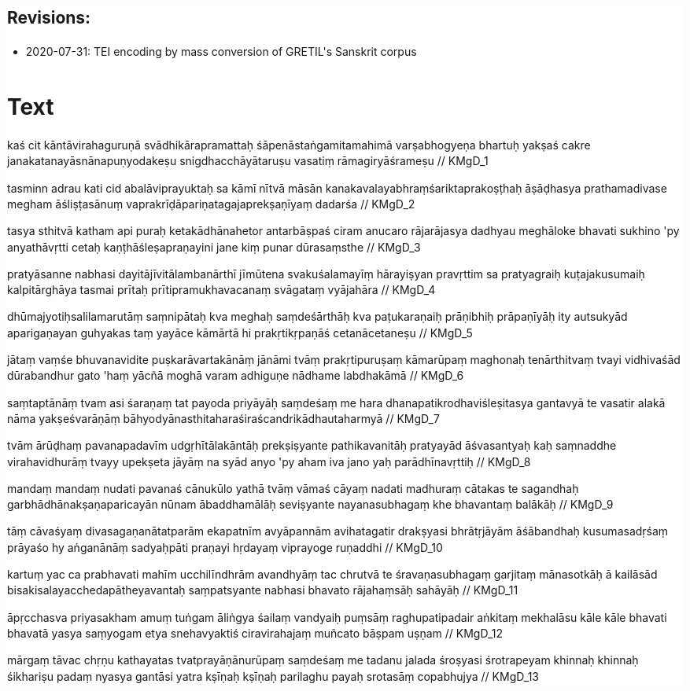 

## Revisions:
   - 2020-07-31: TEI encoding by mass conversion of GRETIL's Sanskrit corpus


# Text

kaś cit kāntāvirahaguruṇā svādhikārapramattaḥ śāpenāstaṅgamitamahimā varṣabhogyeṇa bhartuḥ 
yakṣaś cakre janakatanayāsnānapuṇyodakeṣu snigdhacchāyātaruṣu vasatiṃ rāmagiryāśrameṣu // KMgD_1

tasminn adrau kati cid abalāviprayuktaḥ sa kāmī nītvā māsān kanakavalayabhraṃśariktaprakoṣṭhaḥ 
āṣāḍhasya prathamadivase megham āśliṣṭasānuṃ vaprakrīḍāpariṇatagajaprekṣaṇīyaṃ dadarśa // KMgD_2

tasya sthitvā katham api puraḥ ketakādhānahetor antarbāṣpaś ciram anucaro rājarājasya dadhyau 
meghāloke bhavati sukhino 'py anyathāvṛtti cetaḥ kaṇṭhāśleṣapraṇayini jane kiṃ punar dūrasaṃsthe // KMgD_3

pratyāsanne nabhasi dayitājīvitālambanārthī jīmūtena svakuśalamayīṃ hārayiṣyan pravṛttim 
sa pratyagraiḥ kuṭajakusumaiḥ kalpitārghāya tasmai prītaḥ prītipramukhavacanaṃ svāgataṃ vyājahāra // KMgD_4

dhūmajyotiḥsalilamarutāṃ saṃnipātaḥ kva meghaḥ saṃdeśārthāḥ kva paṭukaraṇaiḥ prāṇibhiḥ prāpaṇīyāḥ 
ity autsukyād aparigaṇayan guhyakas taṃ yayāce kāmārtā hi prakṛtikṛpaṇāś cetanācetaneṣu // KMgD_5

jātaṃ vaṃśe bhuvanavidite puṣkarāvartakānāṃ jānāmi tvāṃ prakṛtipuruṣaṃ kāmarūpaṃ maghonaḥ 
tenārthitvaṃ tvayi vidhivaśād dūrabandhur gato 'haṃ yācñā moghā varam adhiguṇe nādhame labdhakāmā // KMgD_6

saṃtaptānāṃ tvam asi śaraṇaṃ tat payoda priyāyāḥ saṃdeśaṃ me hara dhanapatikrodhaviśleṣitasya 
gantavyā te vasatir alakā nāma yakṣeśvarāṇāṃ bāhyodyānasthitaharaśiraścandrikādhautaharmyā // KMgD_7

tvām ārūḍhaṃ pavanapadavīm udgṛhītālakāntāḥ prekṣiṣyante pathikavanitāḥ pratyayād āśvasantyaḥ 
kaḥ saṃnaddhe virahavidhurāṃ tvayy upekṣeta jāyāṃ na syād anyo 'py aham iva jano yaḥ parādhīnavṛttiḥ // KMgD_8

mandaṃ mandaṃ nudati pavanaś cānukūlo yathā tvāṃ vāmaś cāyaṃ nadati madhuraṃ cātakas te sagandhaḥ 
garbhādhānakṣaṇaparicayān nūnam ābaddhamālāḥ seviṣyante nayanasubhagaṃ khe bhavantaṃ balākāḥ // KMgD_9

tāṃ cāvaśyaṃ divasagaṇanātatparām ekapatnīm avyāpannām avihatagatir drakṣyasi bhrātṛjāyām 
āśābandhaḥ kusumasadṛśaṃ prāyaśo hy aṅganānāṃ sadyaḥpāti praṇayi hṛdayaṃ viprayoge ruṇaddhi // KMgD_10

kartuṃ yac ca prabhavati mahīm ucchilīndhrām avandhyāṃ tac chrutvā te śravaṇasubhagaṃ garjitaṃ mānasotkāḥ 
ā kailāsād bisakisalayacchedapātheyavantaḥ saṃpatsyante nabhasi bhavato rājahaṃsāḥ sahāyāḥ // KMgD_11

āpṛcchasva priyasakham amuṃ tuṅgam āliṅgya śailaṃ vandyaiḥ puṃsāṃ raghupatipadair aṅkitaṃ mekhalāsu 
kāle kāle bhavati bhavatā yasya saṃyogam etya snehavyaktiś ciravirahajaṃ muñcato bāṣpam uṣṇam // KMgD_12

mārgaṃ tāvac chṛṇu kathayatas tvatprayāṇānurūpaṃ saṃdeśaṃ me tadanu jalada śroṣyasi śrotrapeyam 
khinnaḥ khinnaḥ śikhariṣu padaṃ nyasya gantāsi yatra kṣīṇaḥ kṣīṇaḥ parilaghu payaḥ srotasāṃ copabhujya // KMgD_13
